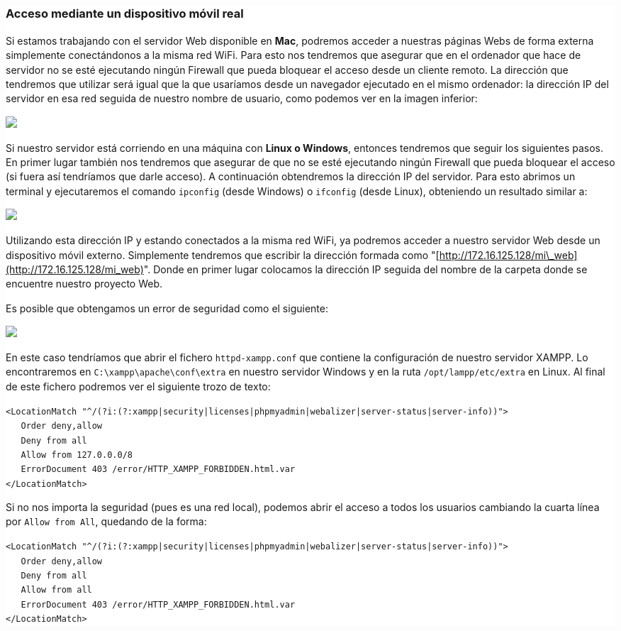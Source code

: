 ### Acceso mediante un dispositivo móvil real

Si estamos trabajando con el servidor Web disponible en **Mac**, podremos acceder a nuestras páginas Webs de forma externa simplemente conectándonos a la misma red WiFi. Para esto nos tendremos que asegurar que en el ordenador que hace de servidor no se esté ejecutando ningún Firewall que pueda bloquear el acceso desde un cliente remoto. La dirección que tendremos que utilizar será igual que la que usaríamos desde un navegador ejecutado en el mismo ordenador: la dirección IP del servidor en esa red seguida de nuestro nombre de usuario, como podemos ver en la imagen inferior:

![](.gitbook/assets/h7.jpg)

Si nuestro servidor está corriendo en una máquina con **Linux o Windows**, entonces tendremos que seguir los siguientes pasos. En primer lugar también nos tendremos que asegurar de que no se esté ejecutando ningún Firewall que pueda bloquear el acceso \(si fuera así tendríamos que darle acceso\). A continuación obtendremos la dirección IP del servidor. Para esto abrimos un terminal y ejecutaremos el comando `ipconfig` \(desde Windows\) o `ifconfig` \(desde Linux\), obteniendo un resultado similar a:

![](.gitbook/assets/h16.jpg)

Utilizando esta dirección IP y estando conectados a la misma red WiFi, ya podremos acceder a nuestro servidor Web desde un dispositivo móvil externo. Simplemente tendremos que escribir la dirección formada como "[http://172.16.125.128/mi\_web](http://172.16.125.128/mi_web)". Donde en primer lugar colocamos la dirección IP seguida del nombre de la carpeta donde se encuentre nuestro proyecto Web.

Es posible que obtengamos un error de seguridad como el siguiente:

![](.gitbook/assets/h17.jpg)

En este caso tendríamos que abrir el fichero `httpd-xampp.conf` que contiene la configuración de nuestro servidor XAMPP. Lo encontraremos en `C:\xampp\apache\conf\extra` en nuestro servidor Windows y en la ruta `/opt/lampp/etc/extra` en Linux. Al final de este fichero podremos ver el siguiente trozo de texto:

```markup
<LocationMatch "^/(?i:(?:xampp|security|licenses|phpmyadmin|webalizer|server-status|server-info))">
   Order deny,allow
   Deny from all
   Allow from 127.0.0.0/8
   ErrorDocument 403 /error/HTTP_XAMPP_FORBIDDEN.html.var
</LocationMatch>
```

Si no nos importa la seguridad \(pues es una red local\), podemos abrir el acceso a todos los usuarios cambiando la cuarta línea por `Allow from All`, quedando de la forma:

```markup
<LocationMatch "^/(?i:(?:xampp|security|licenses|phpmyadmin|webalizer|server-status|server-info))">
   Order deny,allow
   Deny from all
   Allow from all
   ErrorDocument 403 /error/HTTP_XAMPP_FORBIDDEN.html.var
</LocationMatch>
```
